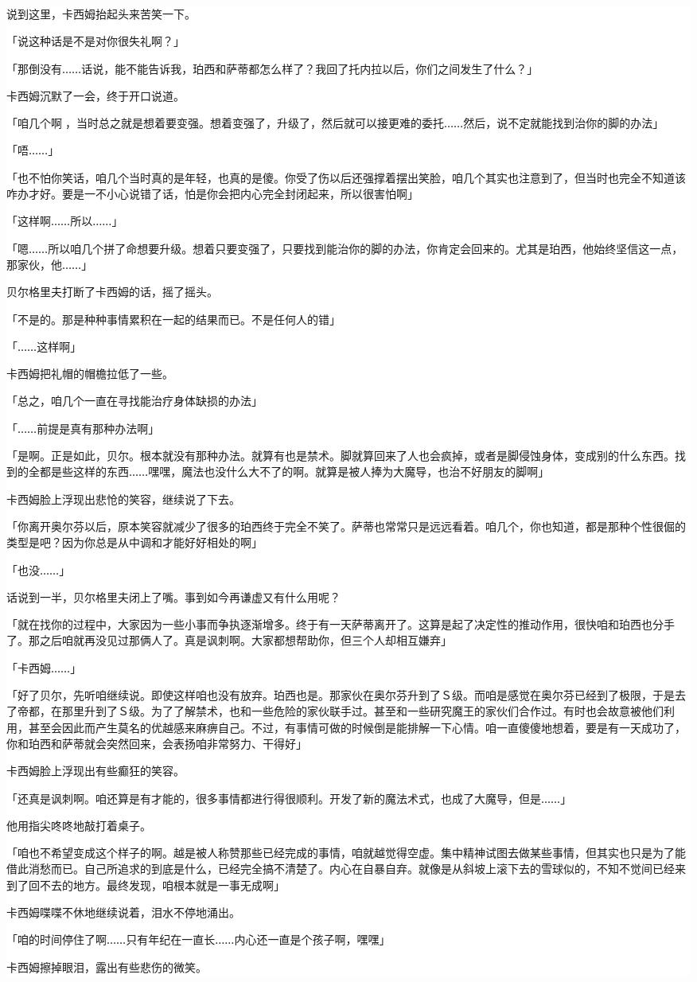 说到这里，卡西姆抬起头来苦笑一下。

「说这种话是不是对你很失礼啊？」

「那倒没有……话说，能不能告诉我，珀西和萨蒂都怎么样了？我回了托内拉以后，你们之间发生了什么？」

卡西姆沉默了一会，终于开口说道。

「咱几个啊 ，当时总之就是想着要变强。想着变强了，升级了，然后就可以接更难的委托……然后，说不定就能找到治你的脚的办法」

「唔……」

「也不怕你笑话，咱几个当时真的是年轻，也真的是傻。你受了伤以后还强撑着摆出笑脸，咱几个其实也注意到了，但当时也完全不知道该咋办才好。要是一不小心说错了话，怕是你会把内心完全封闭起来，所以很害怕啊」

「这样啊……所以……」

「嗯……所以咱几个拼了命想要升级。想着只要变强了，只要找到能治你的脚的办法，你肯定会回来的。尤其是珀西，他始终坚信这一点，那家伙，他……」

贝尔格里夫打断了卡西姆的话，摇了摇头。

「不是的。那是种种事情累积在一起的结果而已。不是任何人的错」

「……这样啊」

卡西姆把礼帽的帽檐拉低了一些。

「总之，咱几个一直在寻找能治疗身体缺损的办法」

「……前提是真有那种办法啊」

「是啊。正是如此，贝尔。根本就没有那种办法。就算有也是禁术。脚就算回来了人也会疯掉，或者是脚侵蚀身体，变成别的什么东西。找到的全都是些这样的东西……嘿嘿，魔法也没什么大不了的啊。就算是被人捧为大魔导，也治不好朋友的脚啊」

卡西姆脸上浮现出悲怆的笑容，继续说了下去。

「你离开奥尔芬以后，原本笑容就减少了很多的珀西终于完全不笑了。萨蒂也常常只是远远看着。咱几个，你也知道，都是那种个性很倔的类型是吧？因为你总是从中调和才能好好相处的啊」

「也没……」

话说到一半，贝尔格里夫闭上了嘴。事到如今再谦虚又有什么用呢？

「就在找你的过程中，大家因为一些小事而争执逐渐增多。终于有一天萨蒂离开了。这算是起了决定性的推动作用，很快咱和珀西也分手了。那之后咱就再没见过那俩人了。真是讽刺啊。大家都想帮助你，但三个人却相互嫌弃」

「卡西姆……」

「好了贝尔，先听咱继续说。即使这样咱也没有放弃。珀西也是。那家伙在奥尔芬升到了Ｓ级。而咱是感觉在奥尔芬已经到了极限，于是去了帝都，在那里升到了Ｓ级。为了了解禁术，也和一些危险的家伙联手过。甚至和一些研究魔王的家伙们合作过。有时也会故意被他们利用，甚至会因此而产生莫名的优越感来麻痹自己。不过，有事情可做的时候倒是能排解一下心情。咱一直傻傻地想着，要是有一天成功了，你和珀西和萨蒂就会突然回来，会表扬咱非常努力、干得好」

卡西姆脸上浮现出有些癫狂的笑容。

「还真是讽刺啊。咱还算是有才能的，很多事情都进行得很顺利。开发了新的魔法术式，也成了大魔导，但是……」

他用指尖咚咚地敲打着桌子。

「咱也不希望变成这个样子的啊。越是被人称赞那些已经完成的事情，咱就越觉得空虚。集中精神试图去做某些事情，但其实也只是为了能借此消愁而已。自己所追求的到底是什么，已经完全搞不清楚了。内心在自暴自弃。就像是从斜坡上滚下去的雪球似的，不知不觉间已经来到了回不去的地方。最终发现，咱根本就是一事无成啊」

卡西姆喋喋不休地继续说着，泪水不停地涌出。

「咱的时间停住了啊……只有年纪在一直长……内心还一直是个孩子啊，嘿嘿」

卡西姆擦掉眼泪，露出有些悲伤的微笑。
